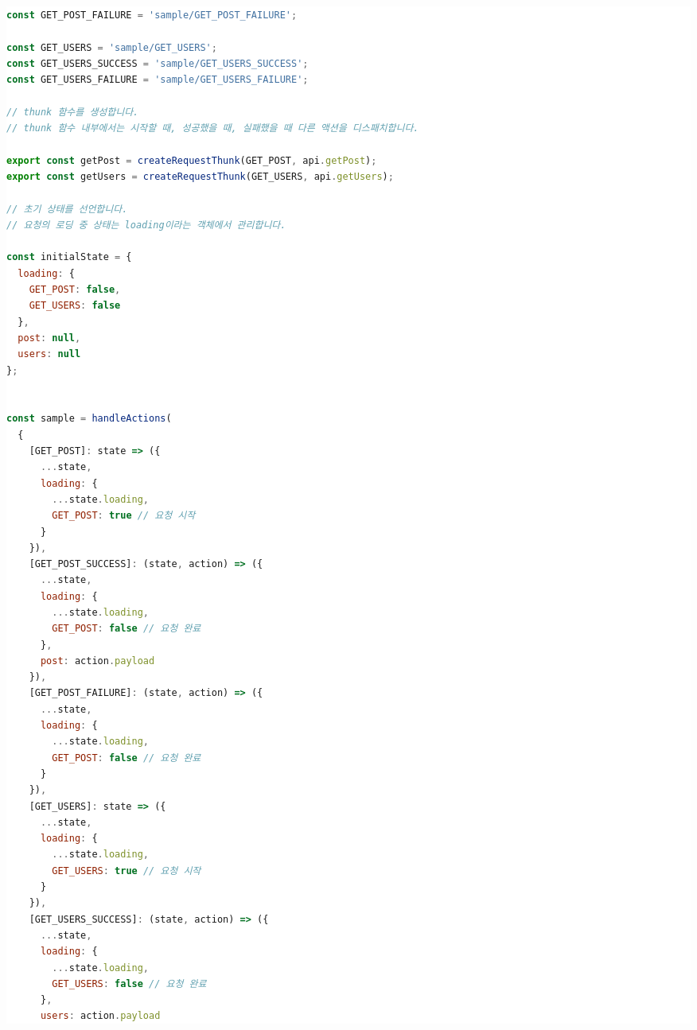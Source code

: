 ```js
const GET_POST_FAILURE = 'sample/GET_POST_FAILURE';

const GET_USERS = 'sample/GET_USERS';
const GET_USERS_SUCCESS = 'sample/GET_USERS_SUCCESS';
const GET_USERS_FAILURE = 'sample/GET_USERS_FAILURE';

// thunk 함수를 생성합니다.
// thunk 함수 내부에서는 시작할 때, 성공했을 때, 실패했을 때 다른 액션을 디스패치합니다.

export const getPost = createRequestThunk(GET_POST, api.getPost);
export const getUsers = createRequestThunk(GET_USERS, api.getUsers);

// 초기 상태를 선언합니다.
// 요청의 로딩 중 상태는 loading이라는 객체에서 관리합니다.

const initialState = {
  loading: {
    GET_POST: false,
    GET_USERS: false
  },
  post: null,
  users: null
};


const sample = handleActions(
  {
    [GET_POST]: state => ({
      ...state,
      loading: {
        ...state.loading,
        GET_POST: true // 요청 시작
      }
    }),
    [GET_POST_SUCCESS]: (state, action) => ({
      ...state,
      loading: {
        ...state.loading,
        GET_POST: false // 요청 완료
      },
      post: action.payload
    }),
    [GET_POST_FAILURE]: (state, action) => ({
      ...state,
      loading: {
        ...state.loading,
        GET_POST: false // 요청 완료
      }
    }),
    [GET_USERS]: state => ({
      ...state,
      loading: {
        ...state.loading,
        GET_USERS: true // 요청 시작
      }
    }),
    [GET_USERS_SUCCESS]: (state, action) => ({
      ...state,
      loading: {
        ...state.loading,
        GET_USERS: false // 요청 완료
      },
      users: action.payload
```